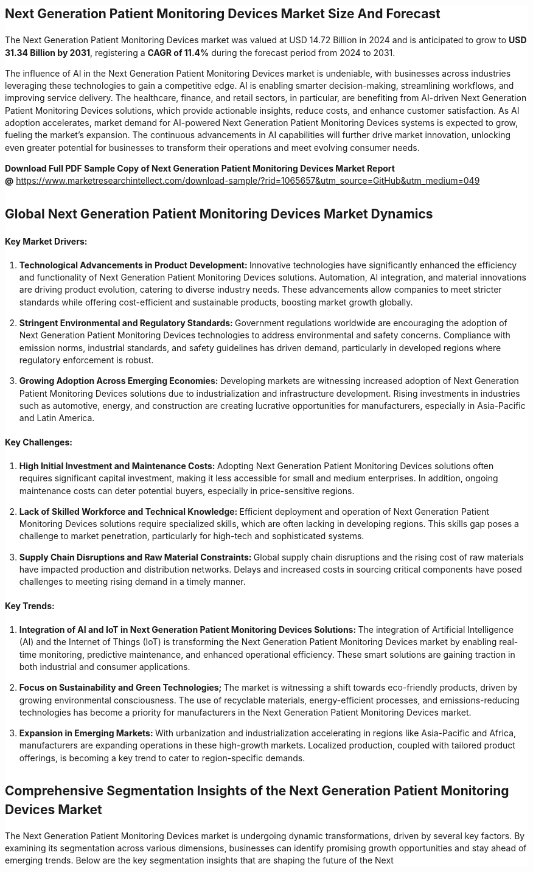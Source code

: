<h2>Next Generation Patient Monitoring Devices Market Size And Forecast</h2><p>The Next Generation Patient Monitoring Devices market was valued at USD 14.72 Billion in 2024 and is anticipated to grow to <strong>USD 31.34 Billion by 2031</strong>, registering a <strong>CAGR of 11.4%</strong> during the forecast period from 2024 to 2031.</p><p>The influence of AI in the Next Generation Patient Monitoring Devices market is undeniable, with businesses across industries leveraging these technologies to gain a competitive edge. AI is enabling smarter decision-making, streamlining workflows, and improving service delivery. The healthcare, finance, and retail sectors, in particular, are benefiting from AI-driven Next Generation Patient Monitoring Devices solutions, which provide actionable insights, reduce costs, and enhance customer satisfaction. As AI adoption accelerates, market demand for AI-powered Next Generation Patient Monitoring Devices systems is expected to grow, fueling the market’s expansion. The continuous advancements in AI capabilities will further drive market innovation, unlocking even greater potential for businesses to transform their operations and meet evolving consumer needs.</p><p><strong>Download Full PDF Sample Copy of Next Generation Patient Monitoring Devices Market Report @</strong>&nbsp;<a href="https://www.marketresearchintellect.com/download-sample/?rid=1065657&amp;utm_source=GitHub&amp;utm_medium=049">https://www.marketresearchintellect.com/download-sample/?rid=1065657&amp;utm_source=GitHub&amp;utm_medium=049</a></p><h2>Global Next Generation Patient Monitoring Devices Market Dynamics</h2><h4><strong>Key Market Drivers:</strong></h4><ol><li><p><strong>Technological Advancements in Product Development:&nbsp;</strong>Innovative technologies have significantly enhanced the efficiency and functionality of Next Generation Patient Monitoring Devices solutions. Automation, AI integration, and material innovations are driving product evolution, catering to diverse industry needs. These advancements allow companies to meet stricter standards while offering cost-efficient and sustainable products, boosting market growth globally.</p></li><li><p><strong>Stringent Environmental and Regulatory Standards:&nbsp;</strong>Government regulations worldwide are encouraging the adoption of Next Generation Patient Monitoring Devices technologies to address environmental and safety concerns. Compliance with emission norms, industrial standards, and safety guidelines has driven demand, particularly in developed regions where regulatory enforcement is robust.</p></li><li><p><strong>Growing Adoption Across Emerging Economies:&nbsp;</strong>Developing markets are witnessing increased adoption of Next Generation Patient Monitoring Devices solutions due to industrialization and infrastructure development. Rising investments in industries such as automotive, energy, and construction are creating lucrative opportunities for manufacturers, especially in Asia-Pacific and Latin America.</p></li></ol><h4><strong>Key Challenges:</strong></h4><ol><li><p><strong>High Initial Investment and Maintenance Costs:&nbsp;</strong>Adopting Next Generation Patient Monitoring Devices solutions often requires significant capital investment, making it less accessible for small and medium enterprises. In addition, ongoing maintenance costs can deter potential buyers, especially in price-sensitive regions.</p></li><li><p><strong>Lack of Skilled Workforce and Technical Knowledge:&nbsp;</strong>Efficient deployment and operation of Next Generation Patient Monitoring Devices solutions require specialized skills, which are often lacking in developing regions. This skills gap poses a challenge to market penetration, particularly for high-tech and sophisticated systems.</p></li><li><p><strong>Supply Chain Disruptions and Raw Material Constraints:&nbsp;</strong>Global supply chain disruptions and the rising cost of raw materials have impacted production and distribution networks. Delays and increased costs in sourcing critical components have posed challenges to meeting rising demand in a timely manner.</p></li></ol><h4><strong>Key Trends:</strong></h4><ol><li><p><strong>Integration of AI and IoT in Next Generation Patient Monitoring Devices Solutions:&nbsp;</strong>The integration of Artificial Intelligence (AI) and the Internet of Things (IoT) is transforming the Next Generation Patient Monitoring Devices market by enabling real-time monitoring, predictive maintenance, and enhanced operational efficiency. These smart solutions are gaining traction in both industrial and consumer applications.</p></li><li><p><strong>Focus on Sustainability and Green Technologies;&nbsp;</strong>The market is witnessing a shift towards eco-friendly products, driven by growing environmental consciousness. The use of recyclable materials, energy-efficient processes, and emissions-reducing technologies has become a priority for manufacturers in the Next Generation Patient Monitoring Devices market.</p></li><li><p><strong>Expansion in Emerging Markets:&nbsp;</strong>With urbanization and industrialization accelerating in regions like Asia-Pacific and Africa, manufacturers are expanding operations in these high-growth markets. Localized production, coupled with tailored product offerings, is becoming a key trend to cater to region-specific demands.</p></li></ol><div class="article-main__content" data-test-id="publishing-text-block"><h2>Comprehensive Segmentation Insights of the Next Generation Patient Monitoring Devices Market</h2><p>The Next Generation Patient Monitoring Devices market is undergoing dynamic transformations, driven by several key factors. By examining its segmentation across various dimensions, businesses can identify promising growth opportunities and stay ahead of emerging trends. Below are the key segmentation insights that are shaping the future of the Next